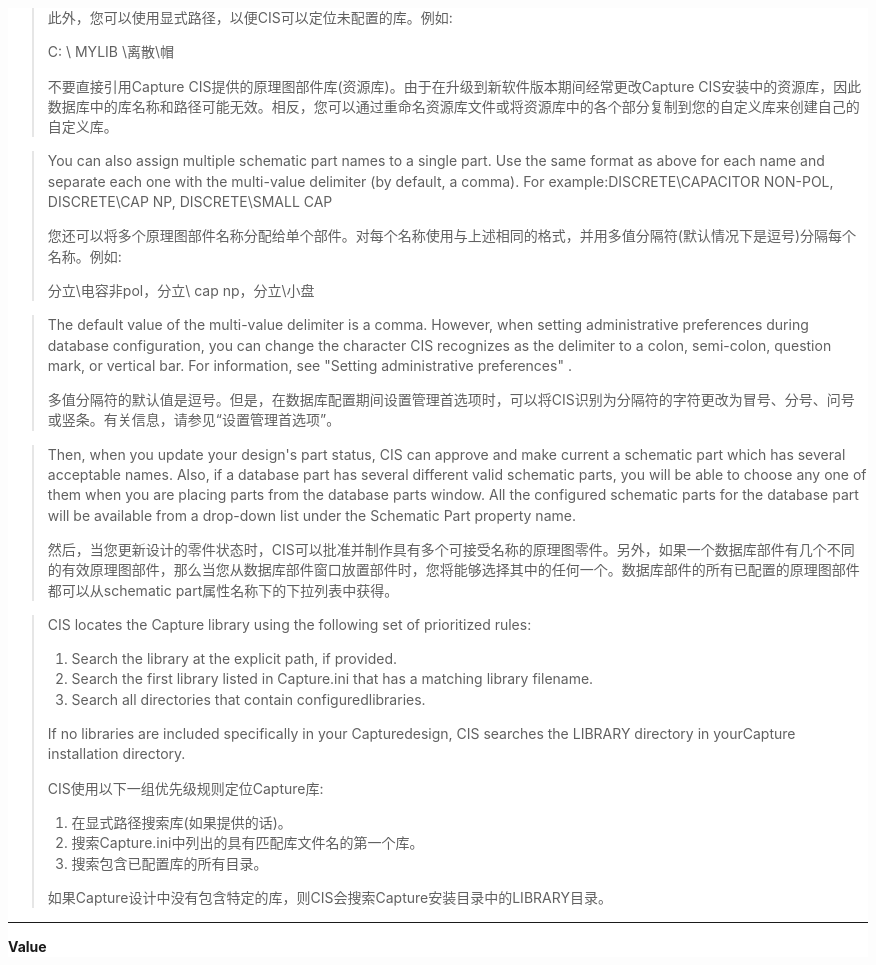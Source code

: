 >
>   此外，您可以使用显式路径，以便CIS可以定位未配置的库。例如:
>
>   C: \ MYLIB \离散\帽
>
>   不要直接引用Capture CIS提供的原理图部件库(资源库)。由于在升级到新软件版本期间经常更改Capture CIS安装中的资源库，因此数据库中的库名称和路径可能无效。相反，您可以通过重命名资源库文件或将资源库中的各个部分复制到您的自定义库来创建自己的自定义库。

>   You can also assign multiple schematic part names to a single part. Use the same format as above for each name and separate each one with the multi-value delimiter (by default, a comma). For example:DISCRETE\CAPACITOR NON-POL, DISCRETE\CAP NP, DISCRETE\SMALL CAP
>
>   您还可以将多个原理图部件名称分配给单个部件。对每个名称使用与上述相同的格式，并用多值分隔符(默认情况下是逗号)分隔每个名称。例如:
>
>   分立\电容非pol，分立\ cap np，分立\小盘

>   The default value of the multi-value delimiter is a comma. However, when setting administrative preferences during database configuration, you can change the character CIS recognizes as the delimiter to a colon, semi-colon, question mark, or vertical bar. For information, see "Setting administrative preferences" .
>
>   多值分隔符的默认值是逗号。但是，在数据库配置期间设置管理首选项时，可以将CIS识别为分隔符的字符更改为冒号、分号、问号或竖条。有关信息，请参见“设置管理首选项”。

>   Then, when you update your design's part status, CIS can approve and make current a schematic part which has several acceptable names. Also, if a database part has several different valid schematic parts, you will be able to choose any one of them when you are placing parts from the database parts window. All the configured schematic parts for the database part will be available from a drop-down list under the Schematic Part property name.
>
>   然后，当您更新设计的零件状态时，CIS可以批准并制作具有多个可接受名称的原理图零件。另外，如果一个数据库部件有几个不同的有效原理图部件，那么当您从数据库部件窗口放置部件时，您将能够选择其中的任何一个。数据库部件的所有已配置的原理图部件都可以从schematic part属性名称下的下拉列表中获得。

>   CIS locates the Capture library using the following set of prioritized rules:
>
>   1.  Search the library at the explicit path, if provided.
>   2.  Search the first library listed in Capture.ini that has a matching library filename.
>   3.  Search all directories that contain configuredlibraries.
>
>   If no libraries are included specifically in your Capturedesign, CIS searches the LIBRARY directory in yourCapture installation directory.
>
>   CIS使用以下一组优先级规则定位Capture库:
>
>   1.  在显式路径搜索库(如果提供的话)。
>   2.  搜索Capture.ini中列出的具有匹配库文件名的第一个库。
>   3.  搜索包含已配置库的所有目录。
>
>   如果Capture设计中没有包含特定的库，则CIS会搜索Capture安装目录中的LIBRARY目录。

---



**Value**
